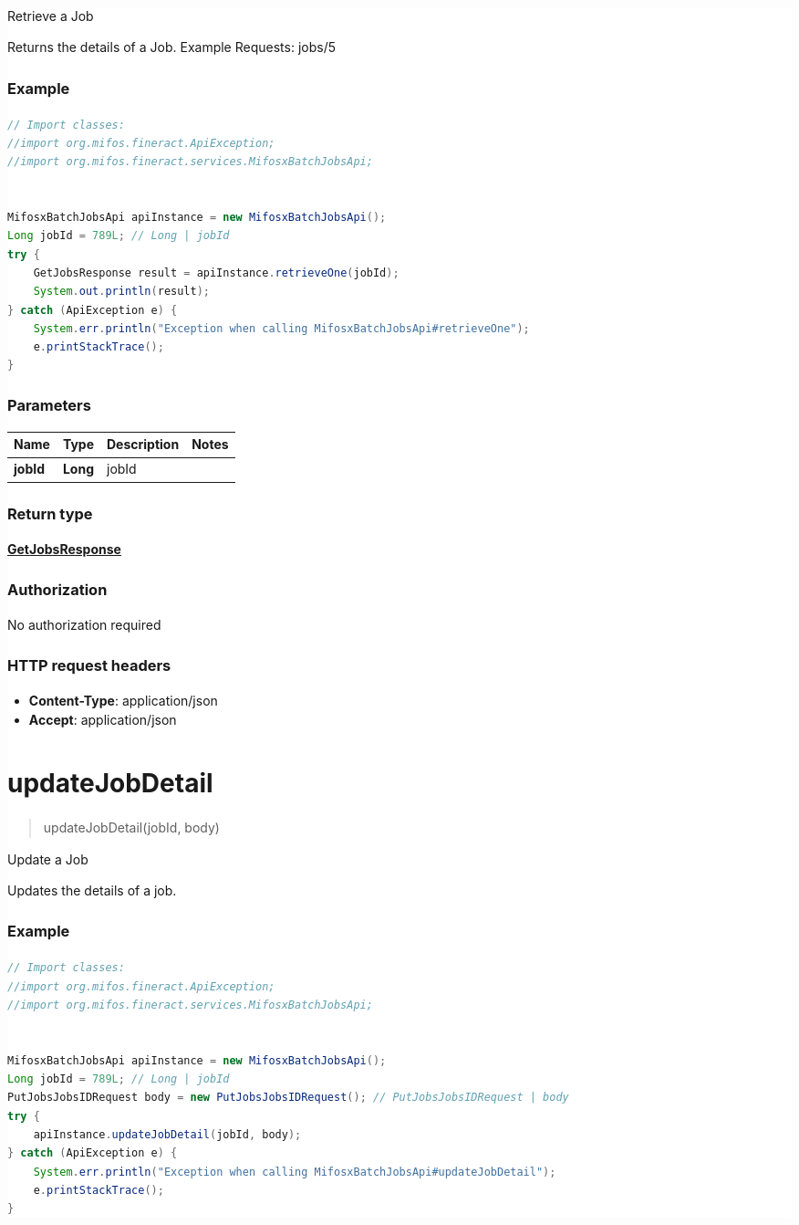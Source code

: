 Retrieve a Job

Returns the details of a Job.  Example Requests:  jobs/5

### Example
```java
// Import classes:
//import org.mifos.fineract.ApiException;
//import org.mifos.fineract.services.MifosxBatchJobsApi;


MifosxBatchJobsApi apiInstance = new MifosxBatchJobsApi();
Long jobId = 789L; // Long | jobId
try {
    GetJobsResponse result = apiInstance.retrieveOne(jobId);
    System.out.println(result);
} catch (ApiException e) {
    System.err.println("Exception when calling MifosxBatchJobsApi#retrieveOne");
    e.printStackTrace();
}
```

### Parameters

Name | Type | Description  | Notes
------------- | ------------- | ------------- | -------------
 **jobId** | **Long**| jobId |

### Return type

[**GetJobsResponse**](GetJobsResponse.md)

### Authorization

No authorization required

### HTTP request headers

 - **Content-Type**: application/json
 - **Accept**: application/json

<a name="updateJobDetail"></a>
# **updateJobDetail**
> updateJobDetail(jobId, body)

Update a Job

Updates the details of a job.

### Example
```java
// Import classes:
//import org.mifos.fineract.ApiException;
//import org.mifos.fineract.services.MifosxBatchJobsApi;


MifosxBatchJobsApi apiInstance = new MifosxBatchJobsApi();
Long jobId = 789L; // Long | jobId
PutJobsJobsIDRequest body = new PutJobsJobsIDRequest(); // PutJobsJobsIDRequest | body
try {
    apiInstance.updateJobDetail(jobId, body);
} catch (ApiException e) {
    System.err.println("Exception when calling MifosxBatchJobsApi#updateJobDetail");
    e.printStackTrace();
}
```